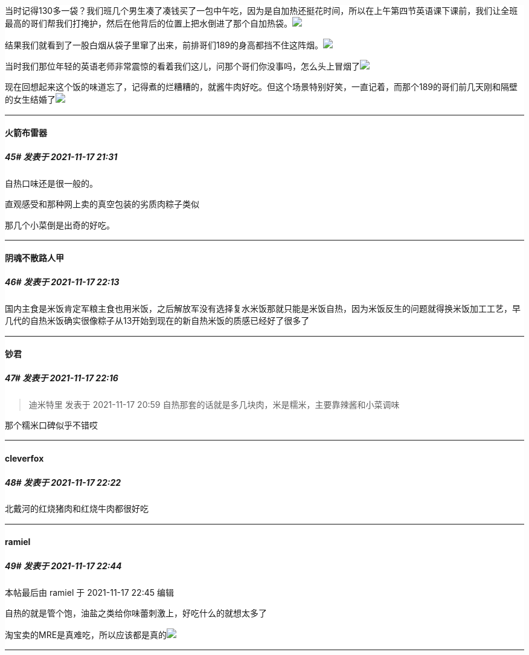 当时记得130多一袋？我们班几个男生凑了凑钱买了一包中午吃，因为是自加热还挺花时间，所以在上午第四节英语课下课前，我们让全班最高的哥们帮我们打掩护，然后在他背后的位置上把水倒进了那个自加热袋。<img src="https://static.saraba1st.com/image/smiley/face2017/071.png" referrerpolicy="no-referrer">

结果我们就看到了一股白烟从袋子里窜了出来，前排哥们189的身高都挡不住这阵烟。<img src="https://static.saraba1st.com/image/smiley/face2017/002.png" referrerpolicy="no-referrer">

当时我们那位年轻的英语老师非常震惊的看着我们这儿，问那个哥们你没事吗，怎么头上冒烟了<img src="https://static.saraba1st.com/image/smiley/face2017/068.png" referrerpolicy="no-referrer">

现在回想起来这个饭的味道忘了，记得煮的烂糟糟的，就酱牛肉好吃。但这个场景特别好笑，一直记着，而那个189的哥们前几天刚和隔壁的女生结婚了<img src="https://static.saraba1st.com/image/smiley/face2017/038.png" referrerpolicy="no-referrer">

*****

####  火箭布雷器  
##### 45#       发表于 2021-11-17 21:31

自热口味还是很一般的。

直观感受和那种网上卖的真空包装的劣质肉粽子类似

那几个小菜倒是出奇的好吃。

*****

####  阴魂不散路人甲  
##### 46#       发表于 2021-11-17 22:13

国内主食是米饭肯定军粮主食也用米饭，之后解放军没有选择复水米饭那就只能是米饭自热，因为米饭反生的问题就得换米饭加工工艺，早几代的自热米饭确实很像粽子从13开始到现在的新自热米饭的质感已经好了很多了

*****

####  钞君  
##### 47#       发表于 2021-11-17 22:16

<blockquote>迪米特里 发表于 2021-11-17 20:59
自热那套的话就是多几块肉，米是糯米，主要靠辣酱和小菜调味</blockquote>
那个糯米口碑似乎不错哎

*****

####  cleverfox  
##### 48#       发表于 2021-11-17 22:22

北戴河的红烧猪肉和红烧牛肉都很好吃

*****

####  ramiel  
##### 49#       发表于 2021-11-17 22:44

 本帖最后由 ramiel 于 2021-11-17 22:45 编辑 

自热的就是管个饱，油盐之类给你味蕾刺激上，好吃什么的就想太多了

淘宝卖的MRE是真难吃，所以应该都是真的<img src="https://static.saraba1st.com/image/smiley/face2017/067.png" referrerpolicy="no-referrer">

*****
